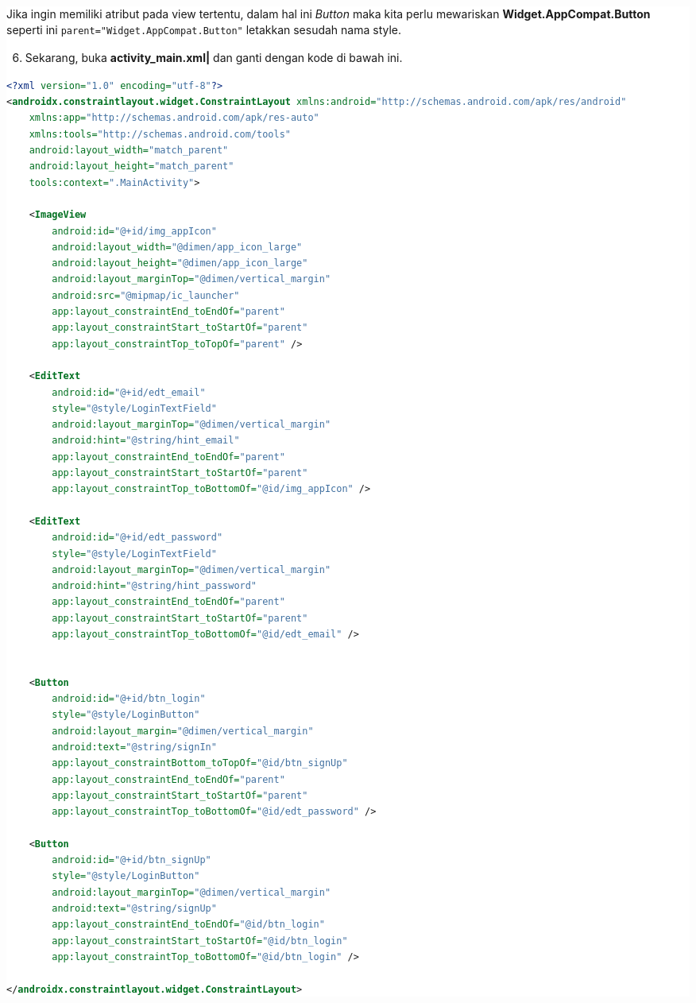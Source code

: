 Jika ingin memiliki atribut pada view tertentu, dalam hal ini _Button_ maka kita perlu mewariskan __Widget.AppCompat.Button__ seperti ini `parent="Widget.AppCompat.Button"` letakkan sesudah nama style. 

6. Sekarang, buka __activity_main.xml|__ dan ganti dengan kode di bawah ini.
```xml
<?xml version="1.0" encoding="utf-8"?>
<androidx.constraintlayout.widget.ConstraintLayout xmlns:android="http://schemas.android.com/apk/res/android"
    xmlns:app="http://schemas.android.com/apk/res-auto"
    xmlns:tools="http://schemas.android.com/tools"
    android:layout_width="match_parent"
    android:layout_height="match_parent"
    tools:context=".MainActivity">

    <ImageView
        android:id="@+id/img_appIcon"
        android:layout_width="@dimen/app_icon_large"
        android:layout_height="@dimen/app_icon_large"
        android:layout_marginTop="@dimen/vertical_margin"
        android:src="@mipmap/ic_launcher"
        app:layout_constraintEnd_toEndOf="parent"
        app:layout_constraintStart_toStartOf="parent"
        app:layout_constraintTop_toTopOf="parent" />

    <EditText
        android:id="@+id/edt_email"
        style="@style/LoginTextField"
        android:layout_marginTop="@dimen/vertical_margin"
        android:hint="@string/hint_email"
        app:layout_constraintEnd_toEndOf="parent"
        app:layout_constraintStart_toStartOf="parent"
        app:layout_constraintTop_toBottomOf="@id/img_appIcon" />

    <EditText
        android:id="@+id/edt_password"
        style="@style/LoginTextField"
        android:layout_marginTop="@dimen/vertical_margin"
        android:hint="@string/hint_password"
        app:layout_constraintEnd_toEndOf="parent"
        app:layout_constraintStart_toStartOf="parent"
        app:layout_constraintTop_toBottomOf="@id/edt_email" />


    <Button
        android:id="@+id/btn_login"
        style="@style/LoginButton"
        android:layout_margin="@dimen/vertical_margin"
        android:text="@string/signIn"
        app:layout_constraintBottom_toTopOf="@id/btn_signUp"
        app:layout_constraintEnd_toEndOf="parent"
        app:layout_constraintStart_toStartOf="parent"
        app:layout_constraintTop_toBottomOf="@id/edt_password" />

    <Button
        android:id="@+id/btn_signUp"
        style="@style/LoginButton"
        android:layout_marginTop="@dimen/vertical_margin"
        android:text="@string/signUp"
        app:layout_constraintEnd_toEndOf="@id/btn_login"
        app:layout_constraintStart_toStartOf="@id/btn_login"
        app:layout_constraintTop_toBottomOf="@id/btn_login" />

</androidx.constraintlayout.widget.ConstraintLayout>
```